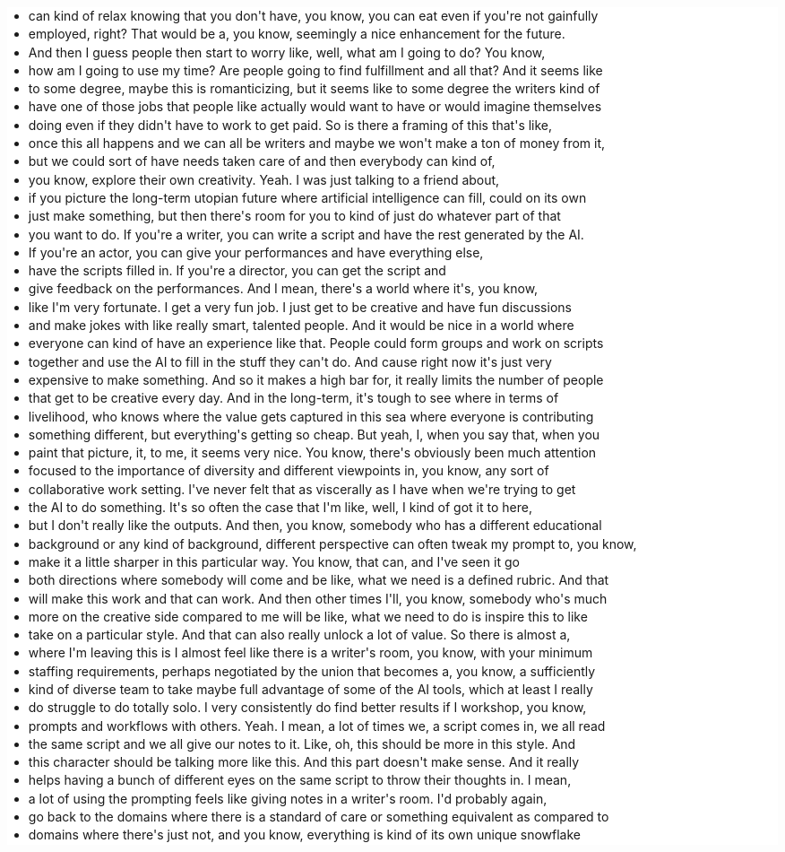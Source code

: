 *  can kind of relax knowing that you don't have, you know, you can eat even if you're not gainfully
*  employed, right? That would be a, you know, seemingly a nice enhancement for the future.
*  And then I guess people then start to worry like, well, what am I going to do? You know,
*  how am I going to use my time? Are people going to find fulfillment and all that? And it seems like
*  to some degree, maybe this is romanticizing, but it seems like to some degree the writers kind of
*  have one of those jobs that people like actually would want to have or would imagine themselves
*  doing even if they didn't have to work to get paid. So is there a framing of this that's like,
*  once this all happens and we can all be writers and maybe we won't make a ton of money from it,
*  but we could sort of have needs taken care of and then everybody can kind of,
*  you know, explore their own creativity. Yeah. I was just talking to a friend about,
*  if you picture the long-term utopian future where artificial intelligence can fill, could on its own
*  just make something, but then there's room for you to kind of just do whatever part of that
*  you want to do. If you're a writer, you can write a script and have the rest generated by the AI.
*  If you're an actor, you can give your performances and have everything else,
*  have the scripts filled in. If you're a director, you can get the script and
*  give feedback on the performances. And I mean, there's a world where it's, you know,
*  like I'm very fortunate. I get a very fun job. I just get to be creative and have fun discussions
*  and make jokes with like really smart, talented people. And it would be nice in a world where
*  everyone can kind of have an experience like that. People could form groups and work on scripts
*  together and use the AI to fill in the stuff they can't do. And cause right now it's just very
*  expensive to make something. And so it makes a high bar for, it really limits the number of people
*  that get to be creative every day. And in the long-term, it's tough to see where in terms of
*  livelihood, who knows where the value gets captured in this sea where everyone is contributing
*  something different, but everything's getting so cheap. But yeah, I, when you say that, when you
*  paint that picture, it, to me, it seems very nice. You know, there's obviously been much attention
*  focused to the importance of diversity and different viewpoints in, you know, any sort of
*  collaborative work setting. I've never felt that as viscerally as I have when we're trying to get
*  the AI to do something. It's so often the case that I'm like, well, I kind of got it to here,
*  but I don't really like the outputs. And then, you know, somebody who has a different educational
*  background or any kind of background, different perspective can often tweak my prompt to, you know,
*  make it a little sharper in this particular way. You know, that can, and I've seen it go
*  both directions where somebody will come and be like, what we need is a defined rubric. And that
*  will make this work and that can work. And then other times I'll, you know, somebody who's much
*  more on the creative side compared to me will be like, what we need to do is inspire this to like
*  take on a particular style. And that can also really unlock a lot of value. So there is almost a,
*  where I'm leaving this is I almost feel like there is a writer's room, you know, with your minimum
*  staffing requirements, perhaps negotiated by the union that becomes a, you know, a sufficiently
*  kind of diverse team to take maybe full advantage of some of the AI tools, which at least I really
*  do struggle to do totally solo. I very consistently do find better results if I workshop, you know,
*  prompts and workflows with others. Yeah. I mean, a lot of times we, a script comes in, we all read
*  the same script and we all give our notes to it. Like, oh, this should be more in this style. And
*  this character should be talking more like this. And this part doesn't make sense. And it really
*  helps having a bunch of different eyes on the same script to throw their thoughts in. I mean,
*  a lot of using the prompting feels like giving notes in a writer's room. I'd probably again,
*  go back to the domains where there is a standard of care or something equivalent as compared to
*  domains where there's just not, and you know, everything is kind of its own unique snowflake